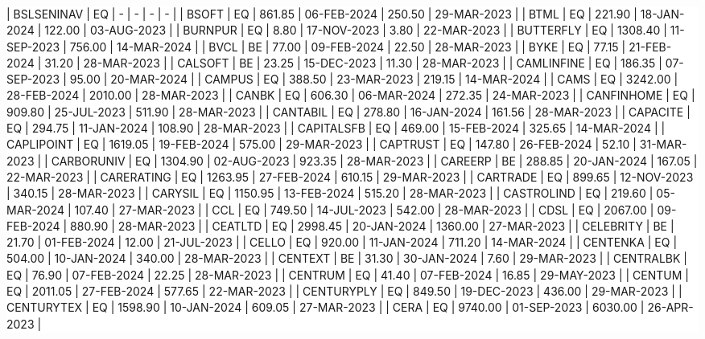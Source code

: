 | BSLSENINAV | EQ | - | - | - | - |
| BSOFT | EQ | 861.85 | 06-FEB-2024 | 250.50 | 29-MAR-2023 |
| BTML | EQ | 221.90 | 18-JAN-2024 | 122.00 | 03-AUG-2023 |
| BURNPUR | EQ | 8.80 | 17-NOV-2023 | 3.80 | 22-MAR-2023 |
| BUTTERFLY | EQ | 1308.40 | 11-SEP-2023 | 756.00 | 14-MAR-2024 |
| BVCL | BE | 77.00 | 09-FEB-2024 | 22.50 | 28-MAR-2023 |
| BYKE | EQ | 77.15 | 21-FEB-2024 | 31.20 | 28-MAR-2023 |
| CALSOFT | BE | 23.25 | 15-DEC-2023 | 11.30 | 28-MAR-2023 |
| CAMLINFINE | EQ | 186.35 | 07-SEP-2023 | 95.00 | 20-MAR-2024 |
| CAMPUS | EQ | 388.50 | 23-MAR-2023 | 219.15 | 14-MAR-2024 |
| CAMS | EQ | 3242.00 | 28-FEB-2024 | 2010.00 | 28-MAR-2023 |
| CANBK | EQ | 606.30 | 06-MAR-2024 | 272.35 | 24-MAR-2023 |
| CANFINHOME | EQ | 909.80 | 25-JUL-2023 | 511.90 | 28-MAR-2023 |
| CANTABIL | EQ | 278.80 | 16-JAN-2024 | 161.56 | 28-MAR-2023 |
| CAPACITE | EQ | 294.75 | 11-JAN-2024 | 108.90 | 28-MAR-2023 |
| CAPITALSFB | EQ | 469.00 | 15-FEB-2024 | 325.65 | 14-MAR-2024 |
| CAPLIPOINT | EQ | 1619.05 | 19-FEB-2024 | 575.00 | 29-MAR-2023 |
| CAPTRUST | EQ | 147.80 | 26-FEB-2024 | 52.10 | 31-MAR-2023 |
| CARBORUNIV | EQ | 1304.90 | 02-AUG-2023 | 923.35 | 28-MAR-2023 |
| CAREERP | BE | 288.85 | 20-JAN-2024 | 167.05 | 22-MAR-2023 |
| CARERATING | EQ | 1263.95 | 27-FEB-2024 | 610.15 | 29-MAR-2023 |
| CARTRADE | EQ | 899.65 | 12-NOV-2023 | 340.15 | 28-MAR-2023 |
| CARYSIL | EQ | 1150.95 | 13-FEB-2024 | 515.20 | 28-MAR-2023 |
| CASTROLIND | EQ | 219.60 | 05-MAR-2024 | 107.40 | 27-MAR-2023 |
| CCL | EQ | 749.50 | 14-JUL-2023 | 542.00 | 28-MAR-2023 |
| CDSL | EQ | 2067.00 | 09-FEB-2024 | 880.90 | 28-MAR-2023 |
| CEATLTD | EQ | 2998.45 | 20-JAN-2024 | 1360.00 | 27-MAR-2023 |
| CELEBRITY | BE | 21.70 | 01-FEB-2024 | 12.00 | 21-JUL-2023 |
| CELLO | EQ | 920.00 | 11-JAN-2024 | 711.20 | 14-MAR-2024 |
| CENTENKA | EQ | 504.00 | 10-JAN-2024 | 340.00 | 28-MAR-2023 |
| CENTEXT | BE | 31.30 | 30-JAN-2024 | 7.60 | 29-MAR-2023 |
| CENTRALBK | EQ | 76.90 | 07-FEB-2024 | 22.25 | 28-MAR-2023 |
| CENTRUM | EQ | 41.40 | 07-FEB-2024 | 16.85 | 29-MAY-2023 |
| CENTUM | EQ | 2011.05 | 27-FEB-2024 | 577.65 | 22-MAR-2023 |
| CENTURYPLY | EQ | 849.50 | 19-DEC-2023 | 436.00 | 29-MAR-2023 |
| CENTURYTEX | EQ | 1598.90 | 10-JAN-2024 | 609.05 | 27-MAR-2023 |
| CERA | EQ | 9740.00 | 01-SEP-2023 | 6030.00 | 26-APR-2023 |